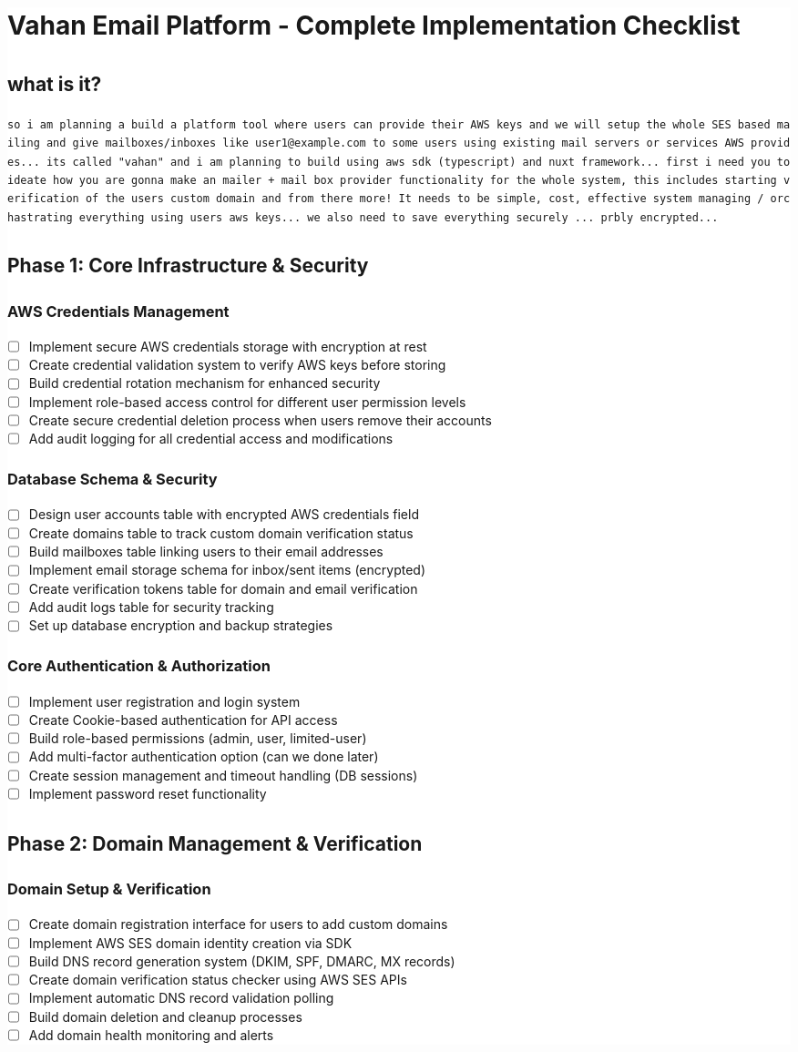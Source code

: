 # Vahan Email Platform - Complete Implementation Checklist

## what is it?
```
so i am planning a build a platform tool where users can provide their AWS keys and we will setup the whole SES based mailing and give mailboxes/inboxes like user1@example.com to some users using existing mail servers or services AWS provides... its called "vahan" and i am planning to build using aws sdk (typescript) and nuxt framework... first i need you to ideate how you are gonna make an mailer + mail box provider functionality for the whole system, this includes starting verification of the users custom domain and from there more! It needs to be simple, cost, effective system managing / orchastrating everything using users aws keys... we also need to save everything securely ... prbly encrypted...
```

## Phase 1: Core Infrastructure & Security

### AWS Credentials Management
- [ ] Implement secure AWS credentials storage with encryption at rest
- [ ] Create credential validation system to verify AWS keys before storing
- [ ] Build credential rotation mechanism for enhanced security
- [ ] Implement role-based access control for different user permission levels
- [ ] Create secure credential deletion process when users remove their accounts
- [ ] Add audit logging for all credential access and modifications

### Database Schema & Security
- [ ] Design user accounts table with encrypted AWS credentials field
- [ ] Create domains table to track custom domain verification status
- [ ] Build mailboxes table linking users to their email addresses
- [ ] Implement email storage schema for inbox/sent items (encrypted)
- [ ] Create verification tokens table for domain and email verification
- [ ] Add audit logs table for security tracking
- [ ] Set up database encryption and backup strategies

### Core Authentication & Authorization
- [ ] Implement user registration and login system
- [ ] Create Cookie-based authentication for API access
- [ ] Build role-based permissions (admin, user, limited-user)
- [ ] Add multi-factor authentication option (can we done later)
- [ ] Create session management and timeout handling (DB sessions)
- [ ] Implement password reset functionality

## Phase 2: Domain Management & Verification

### Domain Setup & Verification
- [ ] Create domain registration interface for users to add custom domains
- [ ] Implement AWS SES domain identity creation via SDK
- [ ] Build DNS record generation system (DKIM, SPF, DMARC, MX records)
- [ ] Create domain verification status checker using AWS SES APIs
- [ ] Implement automatic DNS record validation polling
- [ ] Build domain deletion and cleanup processes
- [ ] Add domain health monitoring and alerts
